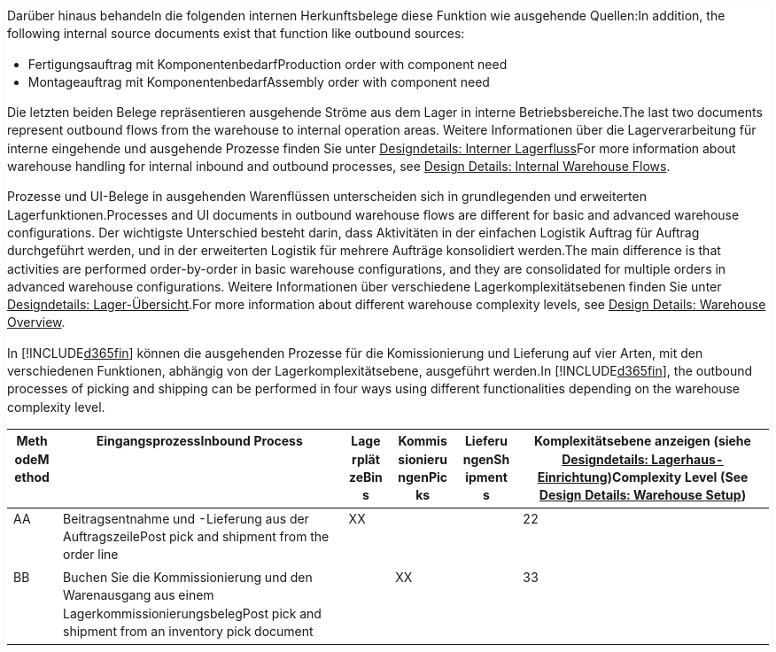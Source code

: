 <span data-ttu-id="8d7af-113">Darüber hinaus behandeln die folgenden internen Herkunftsbelege diese Funktion wie ausgehende Quellen:</span><span class="sxs-lookup"><span data-stu-id="8d7af-113">In addition, the following internal source documents exist that function like outbound sources:</span></span>  

- <span data-ttu-id="8d7af-114">Fertigungsauftrag mit Komponentenbedarf</span><span class="sxs-lookup"><span data-stu-id="8d7af-114">Production order with component need</span></span>  
- <span data-ttu-id="8d7af-115">Montageauftrag mit Komponentenbedarf</span><span class="sxs-lookup"><span data-stu-id="8d7af-115">Assembly order with component need</span></span>  

 <span data-ttu-id="8d7af-116">Die letzten beiden Belege repräsentieren ausgehende Ströme aus dem Lager in interne Betriebsbereiche.</span><span class="sxs-lookup"><span data-stu-id="8d7af-116">The last two documents represent outbound flows from the warehouse to internal operation areas.</span></span> <span data-ttu-id="8d7af-117">Weitere Informationen über die Lagerverarbeitung für interne eingehende und ausgehende Prozesse finden Sie unter [Designdetails: Interner Lagerfluss](design-details-internal-warehouse-flows.md)</span><span class="sxs-lookup"><span data-stu-id="8d7af-117">For more information about warehouse handling for internal inbound and outbound processes, see [Design Details: Internal Warehouse Flows](design-details-internal-warehouse-flows.md).</span></span>  

 <span data-ttu-id="8d7af-118">Prozesse und UI-Belege in ausgehenden Warenflüssen unterscheiden sich in grundlegenden und erweiterten Lagerfunktionen.</span><span class="sxs-lookup"><span data-stu-id="8d7af-118">Processes and UI documents in outbound warehouse flows are different for basic and advanced warehouse configurations.</span></span> <span data-ttu-id="8d7af-119">Der wichtigste Unterschied besteht darin, dass Aktivitäten in der einfachen Logistik Auftrag für Auftrag durchgeführt werden, und in der erweiterten Logistik für mehrere Aufträge konsolidiert werden.</span><span class="sxs-lookup"><span data-stu-id="8d7af-119">The main difference is that activities are performed order-by-order in basic warehouse configurations, and they are consolidated for multiple orders in advanced warehouse configurations.</span></span> <span data-ttu-id="8d7af-120">Weitere Informationen über verschiedene Lagerkomplexitätsebenen finden Sie unter [Designdetails: Lager-Übersicht](design-details-warehouse-setup.md).</span><span class="sxs-lookup"><span data-stu-id="8d7af-120">For more information about different warehouse complexity levels, see [Design Details: Warehouse Overview](design-details-warehouse-setup.md).</span></span>  

 <span data-ttu-id="8d7af-121">In [!INCLUDE[d365fin](includes/d365fin_md.md)] können die ausgehenden Prozesse für die Komissionierung und Lieferung auf vier Arten, mit den verschiedenen Funktionen, abhängig von der Lagerkomplexitätsebene, ausgeführt werden.</span><span class="sxs-lookup"><span data-stu-id="8d7af-121">In [!INCLUDE[d365fin](includes/d365fin_md.md)], the outbound processes of picking and shipping can be performed in four ways using different functionalities depending on the warehouse complexity level.</span></span>  

|<span data-ttu-id="8d7af-122">Methode</span><span class="sxs-lookup"><span data-stu-id="8d7af-122">Method</span></span>|<span data-ttu-id="8d7af-123">Eingangsprozess</span><span class="sxs-lookup"><span data-stu-id="8d7af-123">Inbound Process</span></span>|<span data-ttu-id="8d7af-124">Lagerplätze</span><span class="sxs-lookup"><span data-stu-id="8d7af-124">Bins</span></span>|<span data-ttu-id="8d7af-125">Kommissionierungen</span><span class="sxs-lookup"><span data-stu-id="8d7af-125">Picks</span></span>|<span data-ttu-id="8d7af-126">Lieferungen</span><span class="sxs-lookup"><span data-stu-id="8d7af-126">Shipments</span></span>|<span data-ttu-id="8d7af-127">Komplexitätsebene anzeigen (siehe [Designdetails: Lagerhaus-Einrichtung](design-details-warehouse-setup.md))</span><span class="sxs-lookup"><span data-stu-id="8d7af-127">Complexity Level (See [Design Details: Warehouse Setup](design-details-warehouse-setup.md))</span></span>|  
|------------|---------------------|----------|-----------|---------------|--------------------------------------------------------------------------------------------------------------------|  
|<span data-ttu-id="8d7af-128">A</span><span class="sxs-lookup"><span data-stu-id="8d7af-128">A</span></span>|<span data-ttu-id="8d7af-129">Beitragsentnahme und -Lieferung aus der Auftragszeile</span><span class="sxs-lookup"><span data-stu-id="8d7af-129">Post pick and shipment from the order line</span></span>|<span data-ttu-id="8d7af-130">X</span><span class="sxs-lookup"><span data-stu-id="8d7af-130">X</span></span>|||<span data-ttu-id="8d7af-131">2</span><span class="sxs-lookup"><span data-stu-id="8d7af-131">2</span></span>|  
|<span data-ttu-id="8d7af-132">B</span><span class="sxs-lookup"><span data-stu-id="8d7af-132">B</span></span>|<span data-ttu-id="8d7af-133">Buchen Sie die Kommissionierung und den Warenausgang aus einem Lagerkommissionierungsbeleg</span><span class="sxs-lookup"><span data-stu-id="8d7af-133">Post pick and shipment from an inventory pick document</span></span>||<span data-ttu-id="8d7af-134">X</span><span class="sxs-lookup"><span data-stu-id="8d7af-134">X</span></span>||<span data-ttu-id="8d7af-135">3</span><span class="sxs-lookup"><span data-stu-id="8d7af-135">3</span></span>|  